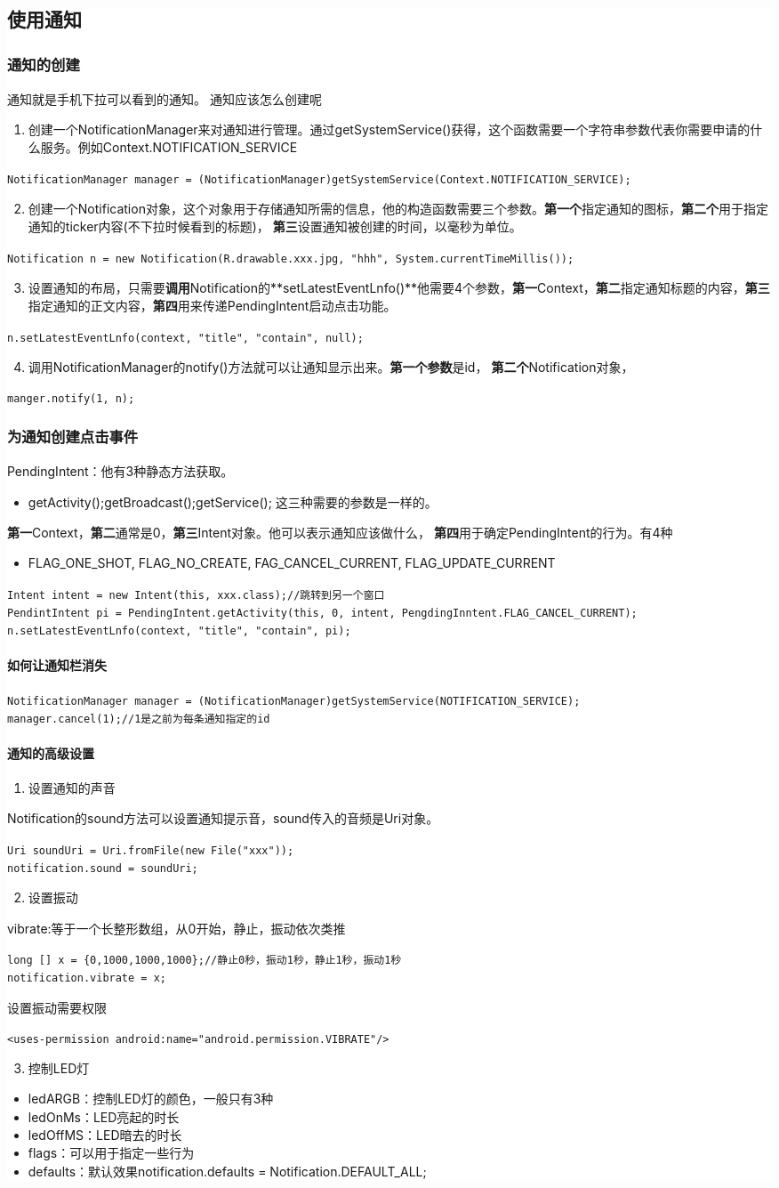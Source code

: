## 使用通知
### 通知的创建
通知就是手机下拉可以看到的通知。    通知应该怎么创建呢
1. 创建一个NotificationManager来对通知进行管理。通过getSystemService()获得，这个函数需要一个字符串参数代表你需要申请的什么服务。例如Context.NOTIFICATION_SERVICE
```
NotificationManager manager = (NotificationManager)getSystemService(Context.NOTIFICATION_SERVICE);
```
2. 创建一个Notification对象，这个对象用于存储通知所需的信息，他的构造函数需要三个参数。**第一个**指定通知的图标，**第二个**用于指定通知的ticker内容(不下拉时候看到的标题)， **第三**设置通知被创建的时间，以毫秒为单位。
```
Notification n = new Notification(R.drawable.xxx.jpg, "hhh", System.currentTimeMillis());
```
3. 设置通知的布局，只需要**调用**Notification的**setLatestEventLnfo()**他需要4个参数，**第一**Context，**第二**指定通知标题的内容，**第三**指定通知的正文内容，**第四**用来传递PendingIntent启动点击功能。
```
n.setLatestEventLnfo(context, "title", "contain", null);
```
4. 调用NotificationManager的notify()方法就可以让通知显示出来。**第一个参数**是id， **第二个**Notification对象，
```
manger.notify(1, n);
```
### 为通知创建点击事件
PendingIntent：他有3种静态方法获取。
- getActivity();getBroadcast();getService();
这三种需要的参数是一样的。

**第一**Context，**第二**通常是0，**第三**Intent对象。他可以表示通知应该做什么， **第四**用于确定PendingIntent的行为。有4种
- FLAG_ONE_SHOT, FLAG_NO_CREATE, FAG_CANCEL_CURRENT, FLAG_UPDATE_CURRENT

```
Intent intent = new Intent(this, xxx.class);//跳转到另一个窗口
PendintIntent pi = PendingIntent.getActivity(this, 0, intent, PengdingInntent.FLAG_CANCEL_CURRENT);
n.setLatestEventLnfo(context, "title", "contain", pi);
```
#### 如何让通知栏消失
```
NotificationManager manager = (NotificationManager)getSystemService(NOTIFICATION_SERVICE);
manager.cancel(1);//1是之前为每条通知指定的id
```
#### 通知的高级设置
1. 设置通知的声音

Notification的sound方法可以设置通知提示音，sound传入的音频是Uri对象。
```
Uri soundUri = Uri.fromFile(new File("xxx"));
notification.sound = soundUri;
```
2. 设置振动

vibrate:等于一个长整形数组，从0开始，静止，振动依次类推
```
long [] x = {0,1000,1000,1000};//静止0秒，振动1秒，静止1秒，振动1秒
notification.vibrate = x;
```
设置振动需要权限
```
<uses-permission android:name="android.permission.VIBRATE"/>
```
3. 控制LED灯
- ledARGB：控制LED灯的颜色，一般只有3种
- ledOnMs：LED亮起的时长
- ledOffMS：LED暗去的时长
- flags：可以用于指定一些行为
- defaults：默认效果notification.defaults = Notification.DEFAULT_ALL;